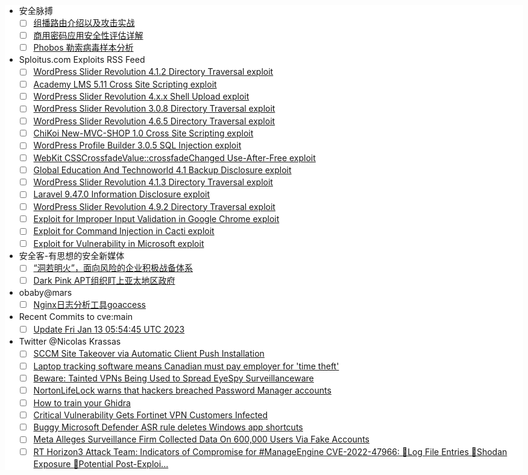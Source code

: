 - 安全脉搏
  - [ ] [组播路由介绍以及攻击实战](https://www.secpulse.com/archives/195069.html)
  - [ ] [商用密码应用安全性评估详解](https://www.secpulse.com/archives/195003.html)
  - [ ] [Phobos 勒索病毒样本分析](https://www.secpulse.com/archives/195053.html)
- Sploitus.com Exploits RSS Feed
  - [ ] [WordPress Slider Revolution 4.1.2 Directory Traversal exploit](https://sploitus.com/exploit?id=PACKETSTORM:170503&utm_source=rss&utm_medium=rss)
  - [ ] [Academy LMS 5.11 Cross Site Scripting exploit](https://sploitus.com/exploit?id=PACKETSTORM:170514&utm_source=rss&utm_medium=rss)
  - [ ] [WordPress Slider Revolution 4.x.x Shell Upload exploit](https://sploitus.com/exploit?id=PACKETSTORM:170507&utm_source=rss&utm_medium=rss)
  - [ ] [WordPress Slider Revolution 3.0.8 Directory Traversal exploit](https://sploitus.com/exploit?id=PACKETSTORM:170502&utm_source=rss&utm_medium=rss)
  - [ ] [WordPress Slider Revolution 4.6.5 Directory Traversal exploit](https://sploitus.com/exploit?id=PACKETSTORM:170505&utm_source=rss&utm_medium=rss)
  - [ ] [ChiKoi New-MVC-SHOP 1.0 Cross Site Scripting exploit](https://sploitus.com/exploit?id=PACKETSTORM:170510&utm_source=rss&utm_medium=rss)
  - [ ] [WordPress Profile Builder 3.0.5 SQL Injection exploit](https://sploitus.com/exploit?id=PACKETSTORM:170501&utm_source=rss&utm_medium=rss)
  - [ ] [WebKit CSSCrossfadeValue::crossfadeChanged Use-After-Free exploit](https://sploitus.com/exploit?id=PACKETSTORM:170516&utm_source=rss&utm_medium=rss)
  - [ ] [Global Education And Technoworld 4.1 Backup Disclosure exploit](https://sploitus.com/exploit?id=PACKETSTORM:170500&utm_source=rss&utm_medium=rss)
  - [ ] [WordPress Slider Revolution 4.1.3 Directory Traversal exploit](https://sploitus.com/exploit?id=PACKETSTORM:170504&utm_source=rss&utm_medium=rss)
  - [ ] [Laravel 9.47.0 Information Disclosure exploit](https://sploitus.com/exploit?id=PACKETSTORM:170499&utm_source=rss&utm_medium=rss)
  - [ ] [WordPress Slider Revolution 4.9.2 Directory Traversal exploit](https://sploitus.com/exploit?id=PACKETSTORM:170506&utm_source=rss&utm_medium=rss)
  - [ ] [Exploit for Improper Input Validation in Google Chrome exploit](https://sploitus.com/exploit?id=50DF1436-A2D8-5C1D-BB6E-B17CBB4F5BC4&utm_source=rss&utm_medium=rss)
  - [ ] [Exploit for Command Injection in Cacti exploit](https://sploitus.com/exploit?id=CFFE9443-6CBC-5BD1-8592-316791169D58&utm_source=rss&utm_medium=rss)
  - [ ] [Exploit for Vulnerability in Microsoft exploit](https://sploitus.com/exploit?id=D66F333D-5D4F-5F02-A1D0-3297729CF88F&utm_source=rss&utm_medium=rss)
- 安全客-有思想的安全新媒体
  - [ ] [“洞若明火”，面向风险的企业积极战备体系­](https://www.anquanke.com/post/id/284199)
  - [ ] [Dark Pink APT组织盯上亚太地区政府](https://www.anquanke.com/post/id/285429)
- obaby@mars
  - [ ] [Nginx日志分析工具goaccess](https://h4ck.org.cn/2023/01/nginx%e6%97%a5%e5%bf%97%e5%88%86%e6%9e%90%e5%b7%a5%e5%85%b7goaccess/)
- Recent Commits to cve:main
  - [ ] [Update Fri Jan 13 05:54:45 UTC 2023](https://github.com/trickest/cve/commit/81a55dddf81627f9fe29357075027af4ef8f8ef1)
- Twitter @Nicolas Krassas
  - [ ] [SCCM Site Takeover via Automatic Client Push Installation](https://twitter.com/Dinosn/status/1613982062423461889)
  - [ ] [Laptop tracking software means Canadian must pay employer for 'time theft'](https://twitter.com/Dinosn/status/1613979224309903360)
  - [ ] [Beware: Tainted VPNs Being Used to Spread EyeSpy Surveillanceware](https://twitter.com/Dinosn/status/1613961750637838337)
  - [ ] [NortonLifeLock warns that hackers breached Password Manager accounts](https://twitter.com/Dinosn/status/1613961731486662659)
  - [ ] [How to train your Ghidra](https://twitter.com/Dinosn/status/1613961666676547584)
  - [ ] [Critical Vulnerability Gets Fortinet VPN Customers Infected](https://twitter.com/Dinosn/status/1613928302066167809)
  - [ ] [Buggy Microsoft Defender ASR rule deletes Windows app shortcuts](https://twitter.com/Dinosn/status/1613927794945163264)
  - [ ] [Meta Alleges Surveillance Firm Collected Data On 600,000 Users Via Fake Accounts](https://twitter.com/Dinosn/status/1613927750762483715)
  - [ ] [RT Horizon3 Attack Team: Indicators of Compromise for #ManageEngine CVE-2022-47966: 🔺Log File Entries 🔺Shodan Exposure 🔺Potential Post-Exploi...](https://twitter.com/Horizon3Attack/status/1613927091426451456)